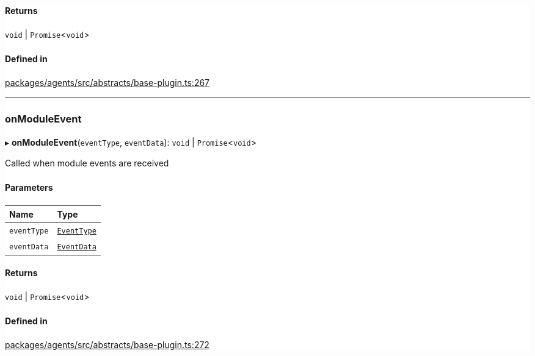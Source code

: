 #### Returns

`void` \| `Promise`\<`void`\>

#### Defined in

[packages/agents/src/abstracts/base-plugin.ts:267](https://github.com/woojubb/robota/blob/87419dbb26faf50d7f1d60ae717fbe215743d1f6/packages/agents/src/abstracts/base-plugin.ts#L267)

___

### onModuleEvent

▸ **onModuleEvent**(`eventType`, `eventData`): `void` \| `Promise`\<`void`\>

Called when module events are received

#### Parameters

| Name | Type |
| :------ | :------ |
| `eventType` | [`EventType`](../modules#eventtype) |
| `eventData` | [`EventData`](EventData) |

#### Returns

`void` \| `Promise`\<`void`\>

#### Defined in

[packages/agents/src/abstracts/base-plugin.ts:272](https://github.com/woojubb/robota/blob/87419dbb26faf50d7f1d60ae717fbe215743d1f6/packages/agents/src/abstracts/base-plugin.ts#L272)
